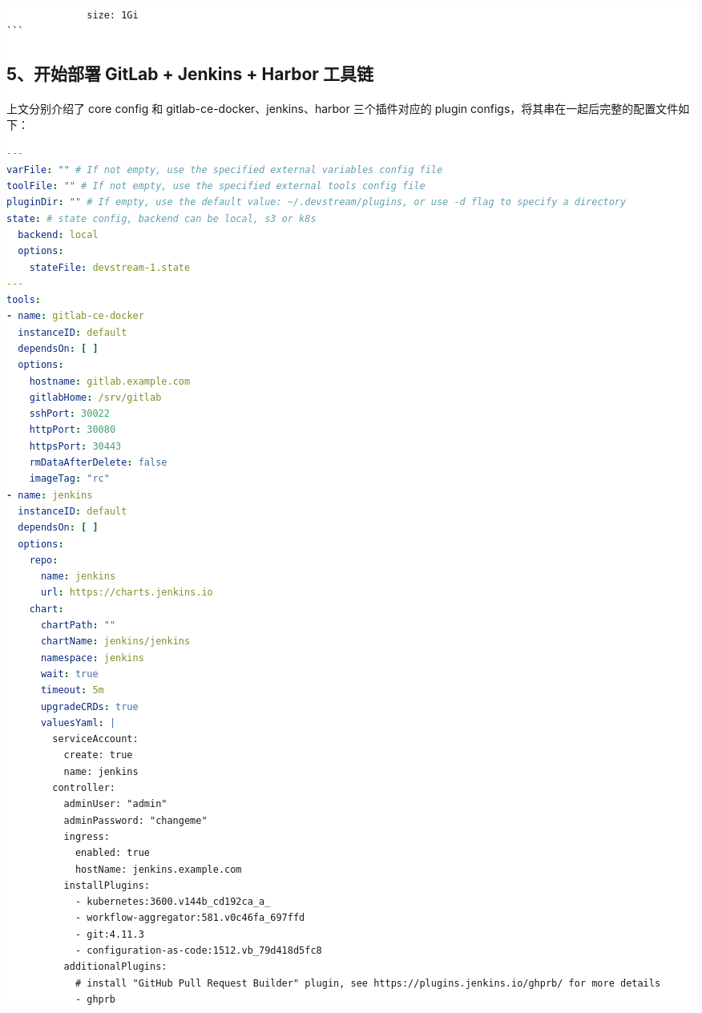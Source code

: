                   size: 1Gi
    ```

## 5、开始部署 GitLab + Jenkins + Harbor 工具链

上文分别介绍了 core config 和 gitlab-ce-docker、jenkins、harbor 三个插件对应的 plugin configs，将其串在一起后完整的配置文件如下：

```yaml title="config.yaml"
---
varFile: "" # If not empty, use the specified external variables config file
toolFile: "" # If not empty, use the specified external tools config file
pluginDir: "" # If empty, use the default value: ~/.devstream/plugins, or use -d flag to specify a directory
state: # state config, backend can be local, s3 or k8s
  backend: local
  options:
    stateFile: devstream-1.state
---
tools:
- name: gitlab-ce-docker
  instanceID: default
  dependsOn: [ ]
  options:
    hostname: gitlab.example.com
    gitlabHome: /srv/gitlab
    sshPort: 30022
    httpPort: 30080
    httpsPort: 30443
    rmDataAfterDelete: false
    imageTag: "rc"
- name: jenkins
  instanceID: default
  dependsOn: [ ]
  options:
    repo:
      name: jenkins
      url: https://charts.jenkins.io
    chart:
      chartPath: ""
      chartName: jenkins/jenkins
      namespace: jenkins
      wait: true
      timeout: 5m
      upgradeCRDs: true
      valuesYaml: |
        serviceAccount:
          create: true
          name: jenkins
        controller:
          adminUser: "admin"
          adminPassword: "changeme"
          ingress:
            enabled: true
            hostName: jenkins.example.com
          installPlugins:
            - kubernetes:3600.v144b_cd192ca_a_
            - workflow-aggregator:581.v0c46fa_697ffd
            - git:4.11.3
            - configuration-as-code:1512.vb_79d418d5fc8
          additionalPlugins:
            # install "GitHub Pull Request Builder" plugin, see https://plugins.jenkins.io/ghprb/ for more details
            - ghprb
```